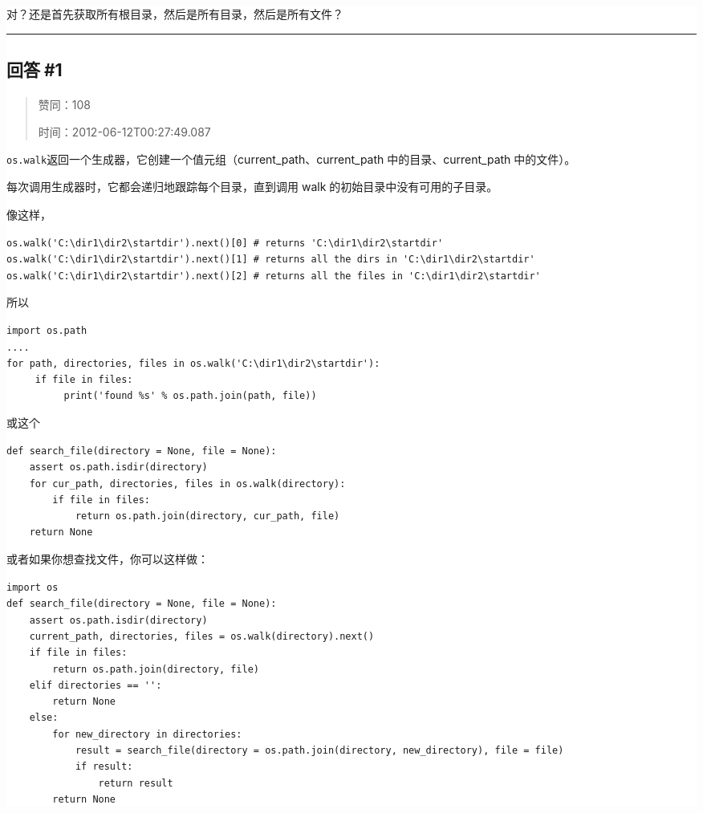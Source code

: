 对？还是首先获取所有根目录，然后是所有目录，然后是所有文件？

* * *

## 回答 #1

> 赞同：108
> 
> 时间：2012-06-12T00:27:49.087

`os.walk`返回一个生成器，它创建一个值元组（current_path、current_path 中的目录、current_path 中的文件）。

每次调用生成器时，它都会递归地跟踪每个目录，直到调用 walk 的初始目录中没有可用的子目录。

像这样，

```
os.walk('C:\dir1\dir2\startdir').next()[0] # returns 'C:\dir1\dir2\startdir'
os.walk('C:\dir1\dir2\startdir').next()[1] # returns all the dirs in 'C:\dir1\dir2\startdir'
os.walk('C:\dir1\dir2\startdir').next()[2] # returns all the files in 'C:\dir1\dir2\startdir' 
```

所以

```
import os.path
....
for path, directories, files in os.walk('C:\dir1\dir2\startdir'):
     if file in files:
          print('found %s' % os.path.join(path, file)) 
```

或这个

```
def search_file(directory = None, file = None):
    assert os.path.isdir(directory)
    for cur_path, directories, files in os.walk(directory):
        if file in files:
            return os.path.join(directory, cur_path, file)
    return None 
```

或者如果你想查找文件，你可以这样做：

```
import os
def search_file(directory = None, file = None):
    assert os.path.isdir(directory)
    current_path, directories, files = os.walk(directory).next()
    if file in files:
        return os.path.join(directory, file)
    elif directories == '':
        return None
    else:
        for new_directory in directories:
            result = search_file(directory = os.path.join(directory, new_directory), file = file)
            if result:
                return result
        return None 
```
